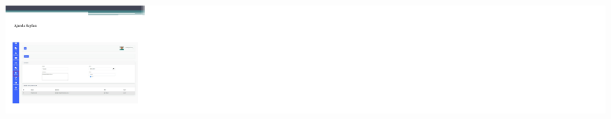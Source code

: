 <img src="https://github.com/Yusuf-E/Java-Spring-Javascript-MySql-Web-Application-Pet-Clinic/blob/main/images/38.jpg" width="200" style="max-width:100%;"></a>
  
<a href="https://github.com/Yusuf-E/Java-Spring-Javascript-MySql-Web-Application-Pet-Clinic/blob/main/images/39.jpg" target="_blank">